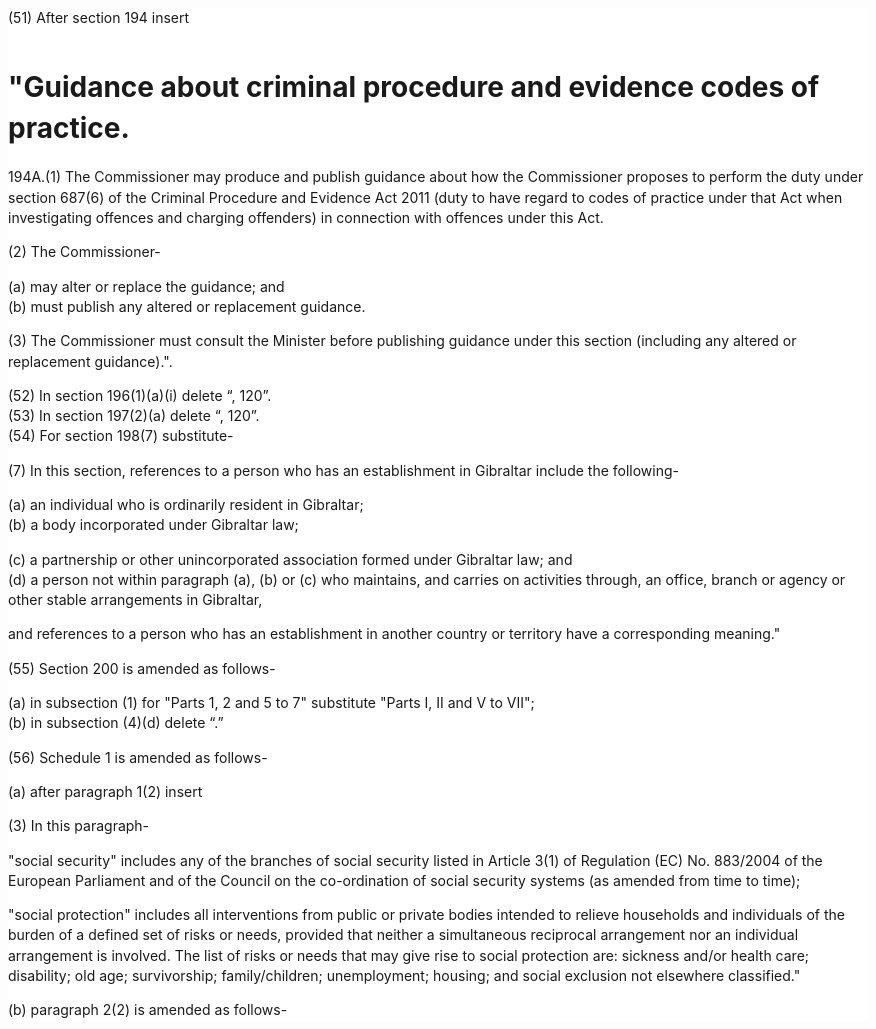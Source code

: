 (51) After section 194 insert

# "Guidance about criminal procedure and evidence codes of practice.

194A.(1) The Commissioner may produce and publish guidance about how the Commissioner proposes to perform the duty under section 687(6) of the Criminal Procedure and Evidence Act 2011 (duty to have regard to codes of practice under that Act when investigating offences and charging offenders) in connection with offences under this Act.

(2) The Commissioner-

(a) may alter or replace the guidance; and  
(b) must publish any altered or replacement guidance.

(3) The Commissioner must consult the Minister before publishing guidance under this section (including any altered or replacement guidance).".

(52) In section 196(1)(a)(i) delete “, 120”.  
(53) In section 197(2)(a) delete “, 120”.  
(54) For section 198(7) substitute-

(7) In this section, references to a person who has an establishment in Gibraltar include the following-

(a) an individual who is ordinarily resident in Gibraltar;  
(b) a body incorporated under Gibraltar law;

(c) a partnership or other unincorporated association formed under Gibraltar law; and  
(d) a person not within paragraph (a), (b) or (c) who maintains, and carries on activities through, an office, branch or agency or other stable arrangements in Gibraltar,

and references to a person who has an establishment in another country or territory have a corresponding meaning."

(55) Section 200 is amended as follows-

(a) in subsection (1) for "Parts 1, 2 and 5 to 7" substitute "Parts I, II and V to VII";  
(b) in subsection (4)(d) delete “.”

(56) Schedule 1 is amended as follows-

(a) after paragraph 1(2) insert

(3) In this paragraph-

"social security" includes any of the branches of social security listed in Article 3(1) of Regulation (EC) No. 883/2004 of the European Parliament and of the Council on the co-ordination of social security systems (as amended from time to time);

"social protection" includes all interventions from public or private bodies intended to relieve households and individuals of the burden of a defined set of risks or needs, provided that neither a simultaneous reciprocal arrangement nor an individual arrangement is involved. The list of risks or needs that may give rise to social protection are: sickness and/or health care; disability; old age; survivorship; family/children; unemployment; housing; and social exclusion not elsewhere classified."

(b) paragraph 2(2) is amended as follows-
